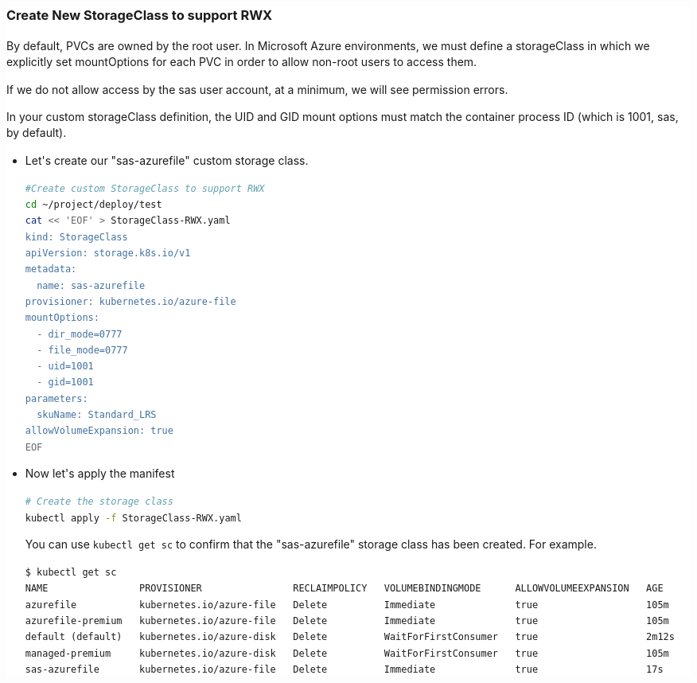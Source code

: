 ### Create New StorageClass to support RWX

By default, PVCs are owned by the root user. In Microsoft Azure environments, we must define a storageClass in which we explicitly set mountOptions for each PVC in order to allow non-root users to access them.

If we do not allow access by the sas user account, at a minimum, we will see permission errors.

In your custom storageClass definition, the UID and GID mount options must match the container process ID (which is 1001, sas, by default).

* Let's create our "sas-azurefile" custom storage class.

    ```bash
    #Create custom StorageClass to support RWX
    cd ~/project/deploy/test
    cat << 'EOF' > StorageClass-RWX.yaml
    kind: StorageClass
    apiVersion: storage.k8s.io/v1
    metadata:
      name: sas-azurefile
    provisioner: kubernetes.io/azure-file
    mountOptions:
      - dir_mode=0777
      - file_mode=0777
      - uid=1001
      - gid=1001
    parameters:
      skuName: Standard_LRS
    allowVolumeExpansion: true
    EOF
    ```

* Now let's apply the manifest

    ```bash
    # Create the storage class
    kubectl apply -f StorageClass-RWX.yaml
    ```

    You can use `kubectl get sc` to confirm that the "sas-azurefile" storage class has been created. For example.

    ```log
    $ kubectl get sc
    NAME                PROVISIONER                RECLAIMPOLICY   VOLUMEBINDINGMODE      ALLOWVOLUMEEXPANSION   AGE
    azurefile           kubernetes.io/azure-file   Delete          Immediate              true                   105m
    azurefile-premium   kubernetes.io/azure-file   Delete          Immediate              true                   105m
    default (default)   kubernetes.io/azure-disk   Delete          WaitForFirstConsumer   true                   2m12s
    managed-premium     kubernetes.io/azure-disk   Delete          WaitForFirstConsumer   true                   105m
    sas-azurefile       kubernetes.io/azure-file   Delete          Immediate              true                   17s
    ```
